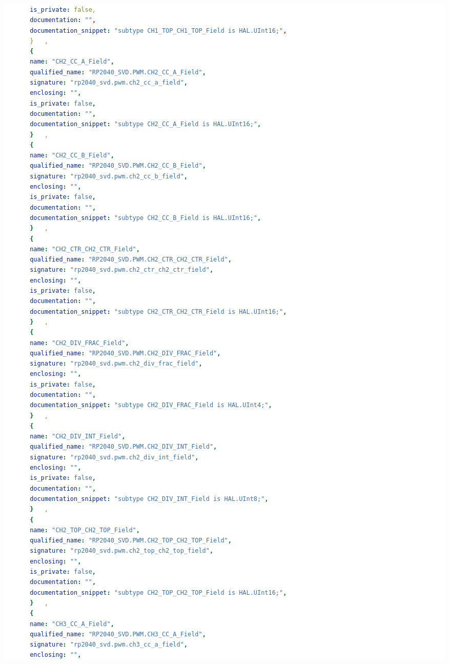 ```yaml
       is_private: false,
       documentation: "",
       documentation_snippet: "subtype CH1_TOP_CH1_TOP_Field is HAL.UInt16;",
       }   ,
       {
       name: "CH2_CC_A_Field",
       qualified_name: "RP2040_SVD.PWM.CH2_CC_A_Field",
       signature: "rp2040_svd.pwm.ch2_cc_a_field",
       enclosing: "",
       is_private: false,
       documentation: "",
       documentation_snippet: "subtype CH2_CC_A_Field is HAL.UInt16;",
       }   ,
       {
       name: "CH2_CC_B_Field",
       qualified_name: "RP2040_SVD.PWM.CH2_CC_B_Field",
       signature: "rp2040_svd.pwm.ch2_cc_b_field",
       enclosing: "",
       is_private: false,
       documentation: "",
       documentation_snippet: "subtype CH2_CC_B_Field is HAL.UInt16;",
       }   ,
       {
       name: "CH2_CTR_CH2_CTR_Field",
       qualified_name: "RP2040_SVD.PWM.CH2_CTR_CH2_CTR_Field",
       signature: "rp2040_svd.pwm.ch2_ctr_ch2_ctr_field",
       enclosing: "",
       is_private: false,
       documentation: "",
       documentation_snippet: "subtype CH2_CTR_CH2_CTR_Field is HAL.UInt16;",
       }   ,
       {
       name: "CH2_DIV_FRAC_Field",
       qualified_name: "RP2040_SVD.PWM.CH2_DIV_FRAC_Field",
       signature: "rp2040_svd.pwm.ch2_div_frac_field",
       enclosing: "",
       is_private: false,
       documentation: "",
       documentation_snippet: "subtype CH2_DIV_FRAC_Field is HAL.UInt4;",
       }   ,
       {
       name: "CH2_DIV_INT_Field",
       qualified_name: "RP2040_SVD.PWM.CH2_DIV_INT_Field",
       signature: "rp2040_svd.pwm.ch2_div_int_field",
       enclosing: "",
       is_private: false,
       documentation: "",
       documentation_snippet: "subtype CH2_DIV_INT_Field is HAL.UInt8;",
       }   ,
       {
       name: "CH2_TOP_CH2_TOP_Field",
       qualified_name: "RP2040_SVD.PWM.CH2_TOP_CH2_TOP_Field",
       signature: "rp2040_svd.pwm.ch2_top_ch2_top_field",
       enclosing: "",
       is_private: false,
       documentation: "",
       documentation_snippet: "subtype CH2_TOP_CH2_TOP_Field is HAL.UInt16;",
       }   ,
       {
       name: "CH3_CC_A_Field",
       qualified_name: "RP2040_SVD.PWM.CH3_CC_A_Field",
       signature: "rp2040_svd.pwm.ch3_cc_a_field",
       enclosing: "",
```